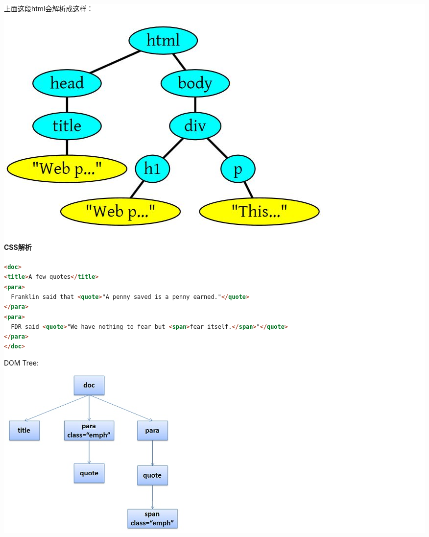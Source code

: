 上面这段html会解析成这样：

![img](./images/DOM-Tree-01.png)



#### CSS解析

```html
<doc>
<title>A few quotes</title>
<para>
  Franklin said that <quote>"A penny saved is a penny earned."</quote>
</para>
<para>
  FDR said <quote>"We have nothing to fear but <span>fear itself.</span>"</quote>
</para>
</doc>
```

DOM Tree:

![img](./images/DOM-Tree-Example.png)
